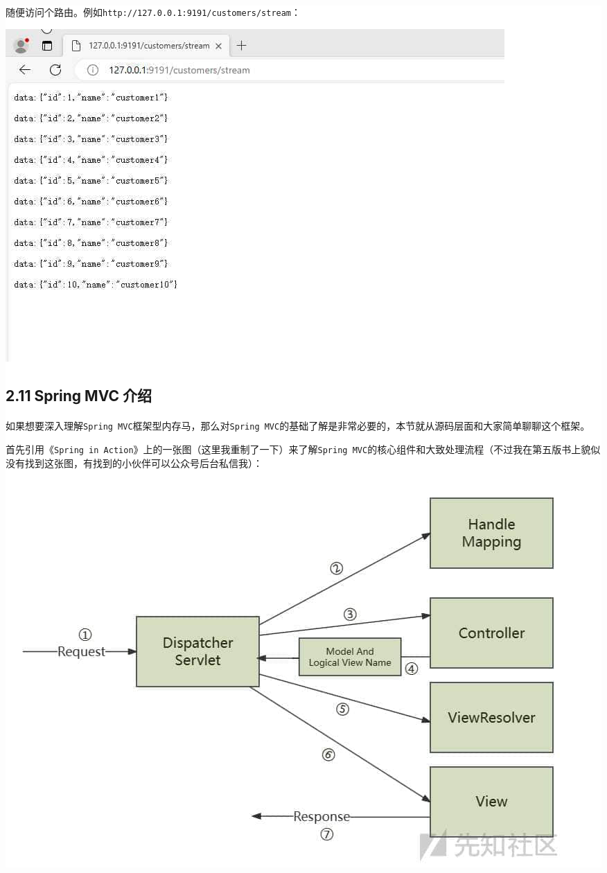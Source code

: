 随便访问个路由。例如`http://127.0.0.1:9191/customers/stream`：

[![](assets/1708482749-668d4cd9fb08a51bde13c40a31952811.jpeg)](https://xzfile.aliyuncs.com/media/upload/picture/20240211002018-47a2a99c-c830-1.jpeg)

## 2.11 Spring MVC 介绍

如果想要深入理解`Spring MVC`框架型内存马，那么对`Spring MVC`的基础了解是非常必要的，本节就从源码层面和大家简单聊聊这个框架。

首先引用《`Spring in Action`》上的一张图（这里我重制了一下）来了解`Spring MVC`的核心组件和大致处理流程（不过我在第五版书上貌似没有找到这张图，有找到的小伙伴可以公众号后台私信我）：

[![](assets/1708482749-fe0462c118490d2bb5f5c508258dd4f9.jpeg)](https://xzfile.aliyuncs.com/media/upload/picture/20240211002019-487095b4-c830-1.jpeg)
